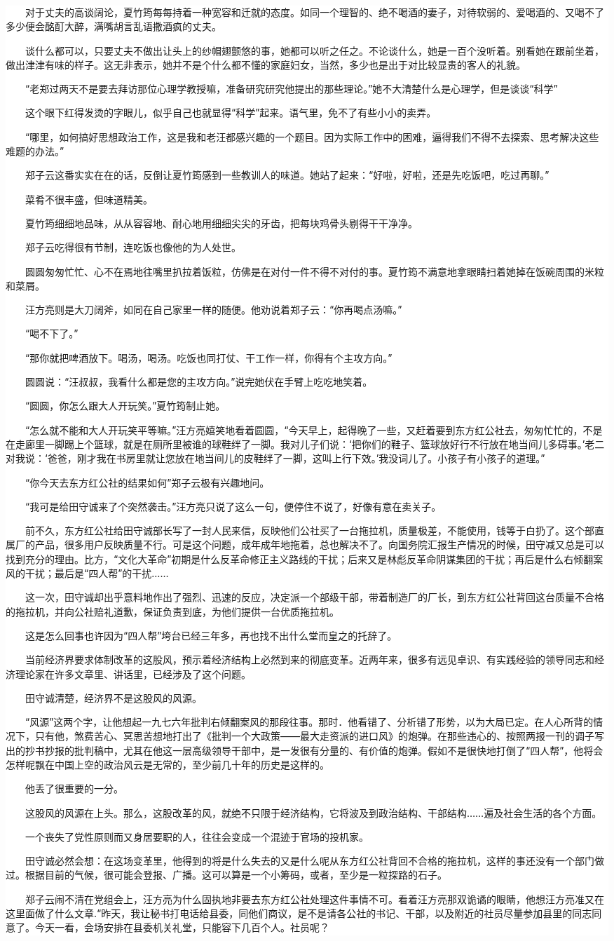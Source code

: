 　　对于丈夫的高谈阔论，夏竹筠每每持着一种宽容和迁就的态度。如同一个理智的、绝不喝酒的妻子，对待软弱的、爱喝酒的、又喝不了多少便会酩酊大醉，满嘴胡言乱语撒酒疯的丈夫。 

　　谈什么都可以，只要丈夫不做出让头上的纱帽翅颤悠的事，她都可以听之任之。不论谈什么，她是一百个没听着。别看她在跟前坐着，做出津津有味的样子。这无非表示，她并不是个什么都不懂的家庭妇女，当然，多少也是出于对比较显贵的客人的礼貌。 

　　“老郑过两天不是要去拜访那位心理学教授嘛，准备研究研究他提出的那些理论。”她不大清楚什么是心理学，但是谈谈“科学” 

　　这个眼下红得发烫的字眼儿，似乎自己也就显得“科学”起来。语气里，免不了有些小小的卖弄。 

　　“哪里，如何搞好思想政治工作，这是我和老汪都感兴趣的一个题目。因为实际工作中的困难，逼得我们不得不去探索、思考解决这些难题的办法。” 

　　郑子云这番实实在在的话，反倒让夏竹筠感到一些教训人的味道。她站了起来：“好啦，好啦，还是先吃饭吧，吃过再聊。” 

　　菜肴不很丰盛，但味道精美。 

　　夏竹筠细细地品味，从从容容地、耐心地用细细尖尖的牙齿，把每块鸡骨头剔得干干净净。 

　　郑子云吃得很有节制，连吃饭也像他的为人处世。 

　　圆圆匆匆忙忙、心不在焉地往嘴里扒拉着饭粒，仿佛是在对付一件不得不对付的事。夏竹筠不满意地拿眼睛扫着她掉在饭碗周围的米粒和菜屑。 

　　汪方亮则是大刀阔斧，如同在自己家里一样的随便。他劝说着郑子云：“你再喝点汤嘛。” 

　　“喝不下了。” 

　　“那你就把啤酒放下。喝汤，喝汤。吃饭也同打仗、干工作一样，你得有个主攻方向。” 

　　圆圆说：“汪叔叔，我看什么都是您的主攻方向。”说完她伏在手臂上吃吃地笑着。 

　　“圆圆，你怎么跟大人开玩笑。”夏竹筠制止她。 

　　“怎么就不能和大人开玩笑平等嘛。”汪方亮嬉笑地看着圆圆，“今天早上，起得晚了一些，又赶着要到东方红公社去，匆匆忙忙的，不是在走廊里一脚踢上个篮球，就是在厕所里被谁的球鞋绊了一脚。我对儿子们说：‘把你们的鞋子、篮球放好行不行放在地当间儿多碍事。’老二对我说：‘爸爸，刚才我在书房里就让您放在地当间儿的皮鞋绊了一脚，这叫上行下效。’我没词儿了。小孩子有小孩子的道理。” 

　　“你今天去东方红公社的结果如何”郑子云极有兴趣地问。 

　　“我可是给田守诚来了个突然袭击。”汪方亮只说了这么一句，便停住不说了，好像有意在卖关子。 

　　前不久，东方红公社给田守诚部长写了一封人民来信，反映他们公社买了一台拖拉机，质量极差，不能使用，钱等于白扔了。这个部直属厂的产品，很多用户反映质量不行。可是这个问题，成年成年地拖着，总也解决不了。向国务院汇报生产情况的时候，田守减又总是可以找到充分的理由。比方，“文化大革命”初期是什么反革命修正主义路线的干扰；后来又是林彪反革命阴谋集团的干扰；再后是什么右倾翻案风的干扰；最后是“四人帮”的干扰…… 

　　这一次，田守诚却出乎意料地作出了强烈、迅速的反应，决定派一个部级干部，带着制造厂的厂长，到东方红公社背回这台质量不合格的拖拉机，并向公社赔礼道歉，保证负责到底，为他们提供一台优质拖拉机。 

　　这是怎么回事也许因为“四人帮”垮台已经三年多，再也找不出什么堂而皇之的托辞了。 

　　当前经济界要求体制改革的这股风，预示着经济结构上必然到来的彻底变革。近两年来，很多有远见卓识、有实践经验的领导同志和经济理论家在许多文章里、讲话里，已经涉及了这个问题。 

　　田守诚清楚，经济界不是这股风的风源。 

　　“风源”这两个字，让他想起一九七六年批判右倾翻案风的那段往事。那时．他看错了、分析错了形势，以为大局已定。在人心所背的情况下，只有他，煞费苦心、冥思苦想地打出了《批判一个大政策——最大走资派的进口风》的炮弹。在那些违心的、按照两报一刊的调子写出的抄书抄报的批判稿中，尤其在他这一层高级领导干部中，是一发很有分量的、有价值的炮弹。假如不是很快地打倒了“四人帮”，他将会怎样呢飘在中国上空的政治风云是无常的，至少前几十年的历史是这样的。 

　　他丢了很重要的一分。 

　　这股风的风源在上头。那么，这股改革的风，就绝不只限于经济结构，它将波及到政治结构、干部结构……遍及社会生活的各个方面。 

　　一个丧失了党性原则而又身居要职的人，往往会变成一个混迹于官场的投机家。 

　　田守诚必然会想：在这场变革里，他得到的将是什么失去的又是什么呢从东方红公社背回不合格的拖拉机，这样的事还没有一个部门做过。根据目前的气候，很可能会登报、广播。这可以算是一个小筹码，或者，至少是一粒探路的石子。 

　　郑子云闹不清在党组会上，汪方亮为什么固执地非要去东方红公社处理这件事情不可。看着汪方亮那双诡谲的眼睛，他想汪方亮准又在这里面做了什么文章.“昨天，我让秘书打电话给县委，同他们商议，是不是请各公社的书记、干部，以及附近的社员尽量参加县里的同志同意了。今天一看，会场安排在县委机关礼堂，只能容下几百个人。社员呢？ 

